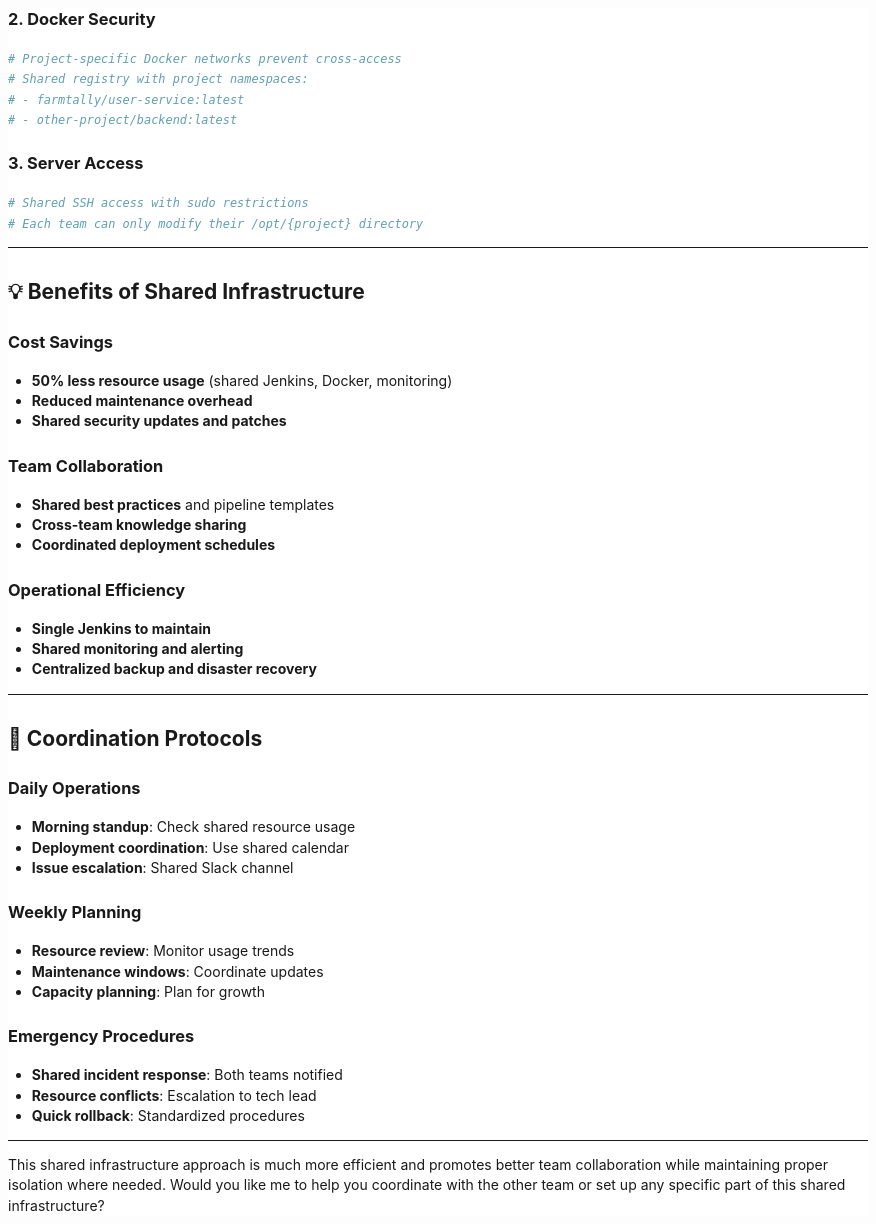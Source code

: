 ### 2. Docker Security
```bash
# Project-specific Docker networks prevent cross-access
# Shared registry with project namespaces:
# - farmtally/user-service:latest
# - other-project/backend:latest
```

### 3. Server Access
```bash
# Shared SSH access with sudo restrictions
# Each team can only modify their /opt/{project} directory
```

---

## 💡 Benefits of Shared Infrastructure

### Cost Savings
- **50% less resource usage** (shared Jenkins, Docker, monitoring)
- **Reduced maintenance overhead**
- **Shared security updates and patches**

### Team Collaboration  
- **Shared best practices** and pipeline templates
- **Cross-team knowledge sharing**
- **Coordinated deployment schedules**

### Operational Efficiency
- **Single Jenkins to maintain**
- **Shared monitoring and alerting**
- **Centralized backup and disaster recovery**

---

## 🚨 Coordination Protocols

### Daily Operations
- **Morning standup**: Check shared resource usage
- **Deployment coordination**: Use shared calendar
- **Issue escalation**: Shared Slack channel

### Weekly Planning
- **Resource review**: Monitor usage trends
- **Maintenance windows**: Coordinate updates
- **Capacity planning**: Plan for growth

### Emergency Procedures
- **Shared incident response**: Both teams notified
- **Resource conflicts**: Escalation to tech lead
- **Quick rollback**: Standardized procedures

---

This shared infrastructure approach is much more efficient and promotes better team collaboration while maintaining proper isolation where needed. Would you like me to help you coordinate with the other team or set up any specific part of this shared infrastructure?